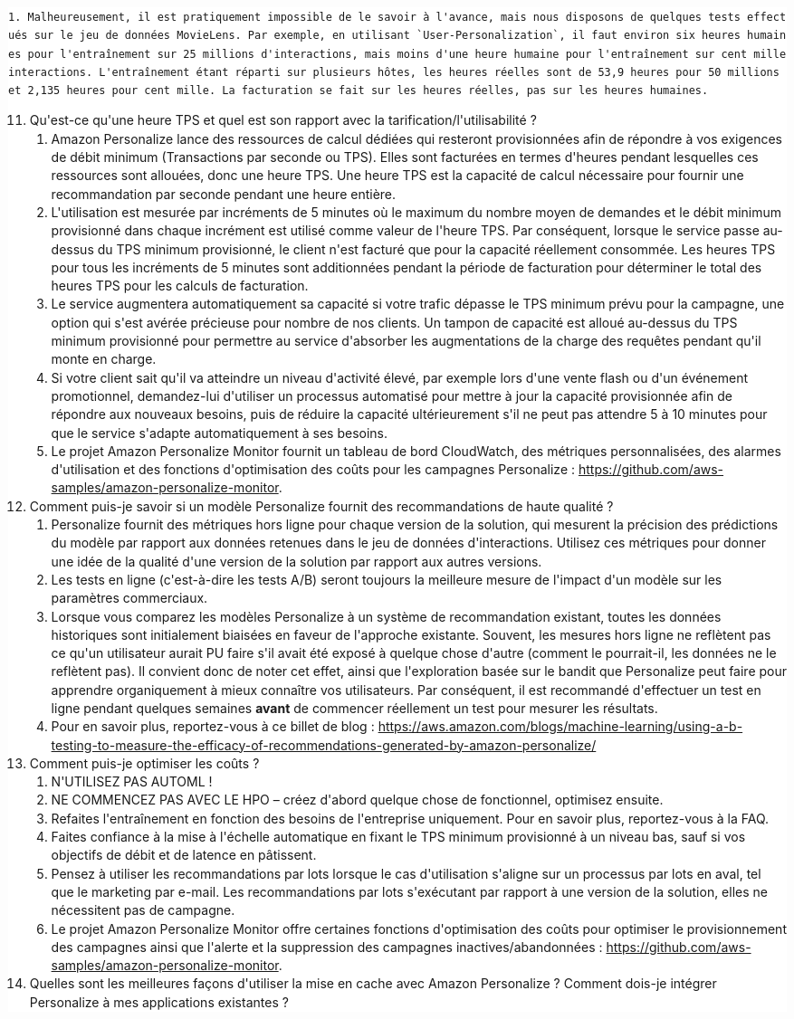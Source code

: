    1. Malheureusement, il est pratiquement impossible de le savoir à l'avance, mais nous disposons de quelques tests effectués sur le jeu de données MovieLens. Par exemple, en utilisant `User-Personalization`, il faut environ six heures humaines pour l'entraînement sur 25 millions d'interactions, mais moins d'une heure humaine pour l'entraînement sur cent mille interactions. L'entraînement étant réparti sur plusieurs hôtes, les heures réelles sont de 53,9 heures pour 50 millions et 2,135 heures pour cent mille. La facturation se fait sur les heures réelles, pas sur les heures humaines.
11. Qu'est-ce qu'une heure TPS et quel est son rapport avec la tarification/l'utilisabilité ?
    1. Amazon Personalize lance des ressources de calcul dédiées qui resteront provisionnées afin de répondre à vos exigences de débit minimum (Transactions par seconde ou TPS). Elles sont facturées en termes d'heures pendant lesquelles ces ressources sont allouées, donc une heure TPS. Une heure TPS est la capacité de calcul nécessaire pour fournir une recommandation par seconde pendant une heure entière.
    2. L'utilisation est mesurée par incréments de 5 minutes où le maximum du nombre moyen de demandes et le débit minimum provisionné dans chaque incrément est utilisé comme valeur de l'heure TPS. Par conséquent, lorsque le service passe au-dessus du TPS minimum provisionné, le client n'est facturé que pour la capacité réellement consommée. Les heures TPS pour tous les incréments de 5 minutes sont additionnées pendant la période de facturation pour déterminer le total des heures TPS pour les calculs de facturation.
    3. Le service augmentera automatiquement sa capacité si votre trafic dépasse le TPS minimum prévu pour la campagne, une option qui s'est avérée précieuse pour nombre de nos clients. Un tampon de capacité est alloué au-dessus du TPS minimum provisionné pour permettre au service d'absorber les augmentations de la charge des requêtes pendant qu'il monte en charge.
    4. Si votre client sait qu'il va atteindre un niveau d'activité élevé, par exemple lors d'une vente flash ou d'un événement promotionnel, demandez-lui d'utiliser un processus automatisé pour mettre à jour la capacité provisionnée afin de répondre aux nouveaux besoins, puis de réduire la capacité ultérieurement s'il ne peut pas attendre 5 à 10 minutes pour que le service s'adapte automatiquement à ses besoins.
    5. Le projet Amazon Personalize Monitor fournit un tableau de bord CloudWatch, des métriques personnalisées, des alarmes d'utilisation et des fonctions d'optimisation des coûts pour les campagnes Personalize : https://github.com/aws-samples/amazon-personalize-monitor.
12. Comment puis-je savoir si un modèle Personalize fournit des recommandations de haute qualité ?
    1. Personalize fournit des métriques hors ligne pour chaque version de la solution, qui mesurent la précision des prédictions du modèle par rapport aux données retenues dans le jeu de données d'interactions. Utilisez ces métriques pour donner une idée de la qualité d'une version de la solution par rapport aux autres versions.
    2. Les tests en ligne (c'est-à-dire les tests A/B) seront toujours la meilleure mesure de l'impact d'un modèle sur les paramètres commerciaux.
    3. Lorsque vous comparez les modèles Personalize à un système de recommandation existant, toutes les données historiques sont initialement biaisées en faveur de l'approche existante. Souvent, les mesures hors ligne ne reflètent pas ce qu'un utilisateur aurait PU faire s'il avait été exposé à quelque chose d'autre (comment le pourrait-il, les données ne le reflètent pas). Il convient donc de noter cet effet, ainsi que l'exploration basée sur le bandit que Personalize peut faire pour apprendre organiquement à mieux connaître vos utilisateurs. Par conséquent, il est recommandé d'effectuer un test en ligne pendant quelques semaines **avant** de commencer réellement un test pour mesurer les résultats.
    4. Pour en savoir plus, reportez-vous à ce billet de blog : https://aws.amazon.com/blogs/machine-learning/using-a-b-testing-to-measure-the-efficacy-of-recommendations-generated-by-amazon-personalize/
13. Comment puis-je optimiser les coûts ?
    1. N'UTILISEZ PAS AUTOML !
    2. NE COMMENCEZ PAS AVEC LE HPO – créez d'abord quelque chose de fonctionnel, optimisez ensuite.
    3. Refaites l'entraînement en fonction des besoins de l'entreprise uniquement. Pour en savoir plus, reportez-vous à la FAQ.
    4. Faites confiance à la mise à l'échelle automatique en fixant le TPS minimum provisionné à un niveau bas, sauf si vos objectifs de débit et de latence en pâtissent.
    5. Pensez à utiliser les recommandations par lots lorsque le cas d'utilisation s'aligne sur un processus par lots en aval, tel que le marketing par e-mail. Les recommandations par lots s'exécutant par rapport à une version de la solution, elles ne nécessitent pas de campagne.
    6. Le projet Amazon Personalize Monitor offre certaines fonctions d'optimisation des coûts pour optimiser le provisionnement des campagnes ainsi que l'alerte et la suppression des campagnes inactives/abandonnées : https://github.com/aws-samples/amazon-personalize-monitor.
14. Quelles sont les meilleures façons d'utiliser la mise en cache avec Amazon Personalize ? Comment dois-je intégrer Personalize à mes applications existantes ?